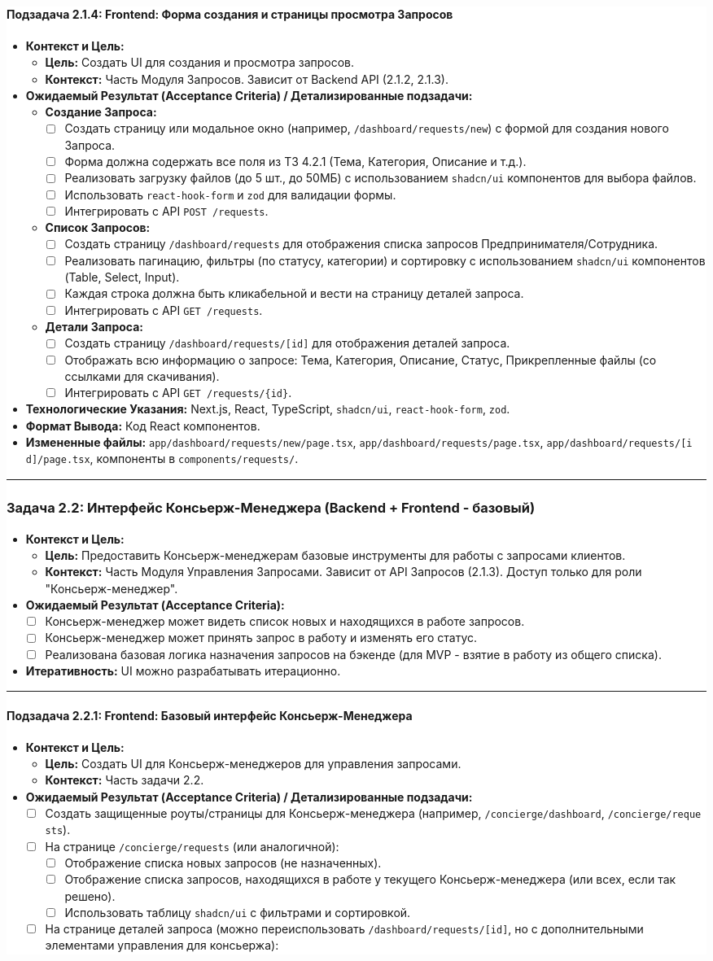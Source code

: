 
#### Подзадача 2.1.4: Frontend: Форма создания и страницы просмотра Запросов
* **Контекст и Цель:**
    * **Цель:** Создать UI для создания и просмотра запросов.
    * **Контекст:** Часть Модуля Запросов. Зависит от Backend API (2.1.2, 2.1.3).
* **Ожидаемый Результат (Acceptance Criteria) / Детализированные подзадачи:**
    * **Создание Запроса:**
        * [ ] Создать страницу или модальное окно (например, `/dashboard/requests/new`) с формой для создания нового Запроса.
        * [ ] Форма должна содержать все поля из ТЗ 4.2.1 (Тема, Категория, Описание и т.д.).
        * [ ] Реализовать загрузку файлов (до 5 шт., до 50МБ) с использованием `shadcn/ui` компонентов для выбора файлов.
        * [ ] Использовать `react-hook-form` и `zod` для валидации формы.
        * [ ] Интегрировать с API `POST /requests`.
    * **Список Запросов:**
        * [ ] Создать страницу `/dashboard/requests` для отображения списка запросов Предпринимателя/Сотрудника.
        * [ ] Реализовать пагинацию, фильтры (по статусу, категории) и сортировку с использованием `shadcn/ui` компонентов (Table, Select, Input).
        * [ ] Каждая строка должна быть кликабельной и вести на страницу деталей запроса.
        * [ ] Интегрировать с API `GET /requests`.
    * **Детали Запроса:**
        * [ ] Создать страницу `/dashboard/requests/[id]` для отображения деталей запроса.
        * [ ] Отображать всю информацию о запросе: Тема, Категория, Описание, Статус, Прикрепленные файлы (со ссылками для скачивания).
        * [ ] Интегрировать с API `GET /requests/{id}`.
* **Технологические Указания:** Next.js, React, TypeScript, `shadcn/ui`, `react-hook-form`, `zod`.
* **Формат Вывода:** Код React компонентов.
* **Измененные файлы:** `app/dashboard/requests/new/page.tsx`, `app/dashboard/requests/page.tsx`, `app/dashboard/requests/[id]/page.tsx`, компоненты в `components/requests/`.

---

### Задача 2.2: Интерфейс Консьерж-Менеджера (Backend + Frontend - базовый)
* **Контекст и Цель:**
    * **Цель:** Предоставить Консьерж-менеджерам базовые инструменты для работы с запросами клиентов.
    * **Контекст:** Часть Модуля Управления Запросами. Зависит от API Запросов (2.1.3). Доступ только для роли "Консьерж-менеджер".
* **Ожидаемый Результат (Acceptance Criteria):**
    * [ ] Консьерж-менеджер может видеть список новых и находящихся в работе запросов.
    * [ ] Консьерж-менеджер может принять запрос в работу и изменять его статус.
    * [ ] Реализована базовая логика назначения запросов на бэкенде (для MVP - взятие в работу из общего списка).
* **Итеративность:** UI можно разрабатывать итерационно.

---

#### Подзадача 2.2.1: Frontend: Базовый интерфейс Консьерж-Менеджера
* **Контекст и Цель:**
    * **Цель:** Создать UI для Консьерж-менеджеров для управления запросами.
    * **Контекст:** Часть задачи 2.2.
* **Ожидаемый Результат (Acceptance Criteria) / Детализированные подзадачи:**
    * [ ] Создать защищенные роуты/страницы для Консьерж-менеджера (например, `/concierge/dashboard`, `/concierge/requests`).
    * [ ] На странице `/concierge/requests` (или аналогичной):
        * [ ] Отображение списка новых запросов (не назначенных).
        * [ ] Отображение списка запросов, находящихся в работе у текущего Консьерж-менеджера (или всех, если так решено).
        * [ ] Использовать таблицу `shadcn/ui` с фильтрами и сортировкой.
    * [ ] На странице деталей запроса (можно переиспользовать `/dashboard/requests/[id]`, но с дополнительными элементами управления для консьержа):